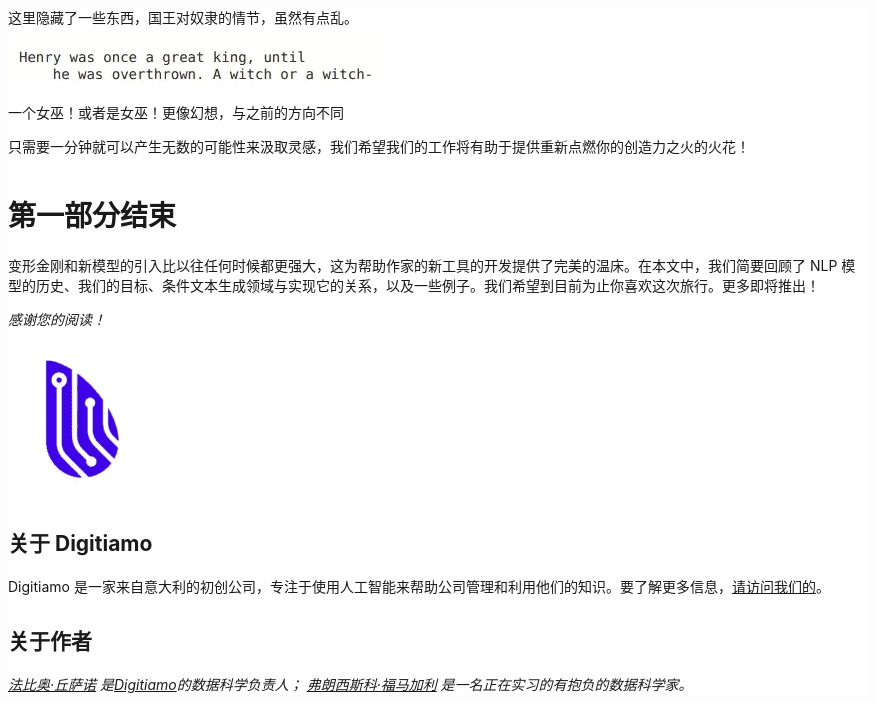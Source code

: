 这里隐藏了一些东西，国王对奴隶的情节，虽然有点乱。

![](img/29c963b5341fb570d51709744cd04893.png)

一个女巫！或者是女巫！更像幻想，与之前的方向不同

只需要一分钟就可以产生无数的可能性来汲取灵感，我们希望我们的工作将有助于提供重新点燃你的创造力之火的火花！

# **第一部分结束**

变形金刚和新模型的引入比以往任何时候都更强大，这为帮助作家的新工具的开发提供了完美的温床。在本文中，我们简要回顾了 NLP 模型的历史、我们的目标、条件文本生成领域与实现它的关系，以及一些例子。我们希望到目前为止你喜欢这次旅行。更多即将推出！

*感谢您的阅读！*

![](img/4a1d45a6a47a6907fd4e369994a2e17b.png)

## 关于 Digitiamo

Digitiamo 是一家来自意大利的初创公司，专注于使用人工智能来帮助公司管理和利用他们的知识。要了解更多信息，[请访问我们的](https://www.digitiamo.com/)。

## 关于作者

[*法比奥·丘萨诺*](https://medium.com/u/56f43ec01c1e?source=post_page-----576ed5f7988b--------------------------------) *是*[*Digitiamo*](https://www.digitiamo.com/)*的数据科学负责人；* [*弗朗西斯科·福马加利*](https://medium.com/u/ec9f76d504e0?source=post_page-----576ed5f7988b--------------------------------) *是一名正在实习的有抱负的数据科学家。*